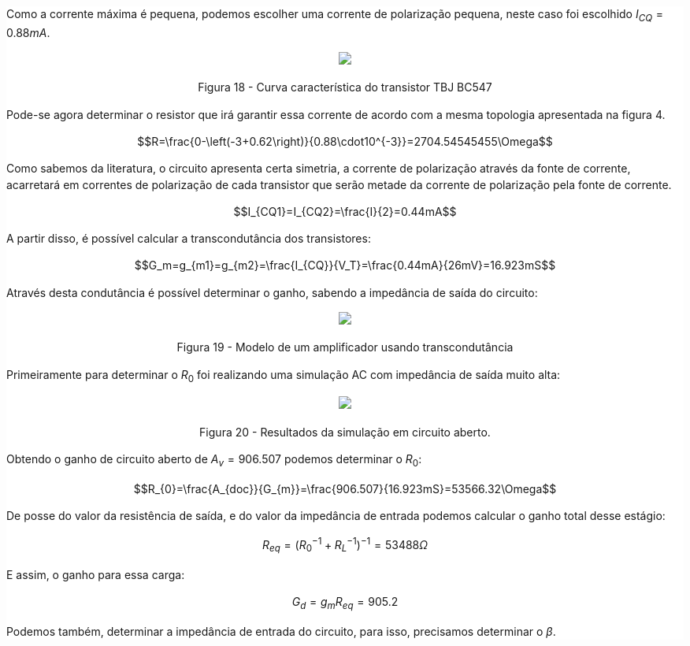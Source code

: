 Como a corrente máxima é pequena, podemos escolher uma corrente de polarização pequena, neste caso foi escolhido $I_{CQ}=0.88mA$.

<center>

![](https://i.imgur.com/VompaBC.png)

Figura 18 - Curva característica do transistor TBJ BC547

</center>

Pode-se agora determinar o resistor que irá garantir essa corrente de acordo com a mesma topologia apresentada na figura 4.

$$R=\frac{0-\left(-3+0.62\right)}{0.88\cdot10^{-3}}=2704.54545455\Omega$$

Como sabemos da literatura, o circuito apresenta certa simetria, a corrente de polarização através da fonte de corrente, acarretará em correntes de polarização de cada transistor que serão metade da corrente de polarização pela fonte de corrente.

$$I_{CQ1}=I_{CQ2}=\frac{I}{2}=0.44mA$$

A partir disso, é possível calcular a transcondutância dos transistores:

$$G_m=g_{m1}=g_{m2}=\frac{I_{CQ}}{V_T}=\frac{0.44mA}{26mV}=16.923mS$$

Através desta condutância é possível determinar o ganho, sabendo a impedância de saída do circuito:

<center>

![](https://i.imgur.com/dVKKlaZ.png)

Figura 19 - Modelo de um amplificador usando transcondutância

</center>

Primeiramente para determinar o $R_{0}$ foi realizando uma simulação AC com impedância de saída muito alta:

<center>

![](https://i.imgur.com/YwkPq8S.png)

Figura 20 - Resultados da simulação em circuito aberto.
</center>


Obtendo o ganho de circuito aberto de $A_{v}=906.507$ podemos determinar o $R_{0}$:

$$R_{0}=\frac{A_{doc}}{G_{m}}=\frac{906.507}{16.923mS}=53566.32\Omega$$

De posse do valor da resistência de saída, e do valor da impedância de entrada podemos calcular o ganho total desse estágio:

$$R_{eq}=\left(R_{0}^{-1}+R_{L}^{-1}\right)^{-1}=53488\Omega$$

E assim, o ganho para essa carga:

$$G_{d}=g_{m}R_{eq}=905.2$$

Podemos também, determinar a impedância de entrada do circuito, para isso, precisamos determinar o $\beta$.
